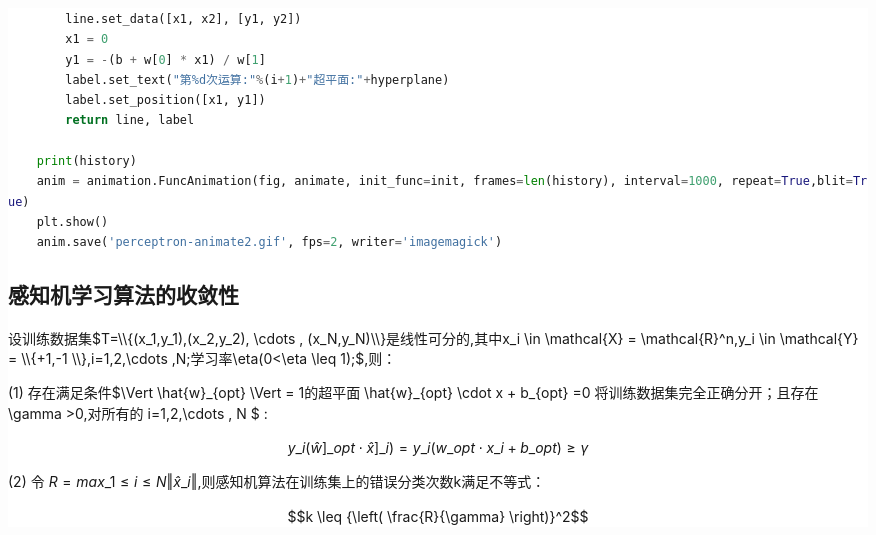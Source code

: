 ``` python
        line.set_data([x1, x2], [y1, y2])
        x1 = 0
        y1 = -(b + w[0] * x1) / w[1]
        label.set_text("第%d次运算:"%(i+1)+"超平面:"+hyperplane)
        label.set_position([x1, y1])
        return line, label

    print(history)
    anim = animation.FuncAnimation(fig, animate, init_func=init, frames=len(history), interval=1000, repeat=True,blit=True)
    plt.show()
    anim.save('perceptron-animate2.gif', fps=2, writer='imagemagick')
```


## 感知机学习算法的收敛性

设训练数据集$T=\\{(x_1,y_1),(x_2,y_2), \cdots , (x_N,y_N)\\}是线性可分的,其中x_i \in \mathcal{X} = \mathcal{R}^n,y_i \in \mathcal{Y} = \\{+1,-1 \\},i=1,2,\cdots ,N;学习率\eta(0<\eta \leq 1);$,则：

(1) 存在满足条件$\Vert \hat{w}\_{opt} \Vert = 1的超平面 \hat{w}\_{opt} \cdot x + b\_{opt} =0 将训练数据集完全正确分开；且存在\gamma >0,对所有的 i=1,2,\cdots , N $ :

$$y\_i(\hat{w}]\_{opt} \cdot \hat{x}]\_i) = y\_i(w\_{opt} \cdot x\_i + b\_{opt}) \geq \gamma $$

(2) 令 $R = {max}\_{1 \leq i \leq N} \Vert \hat{x}\_i \Vert$,则感知机算法在训练集上的错误分类次数k满足不等式：

$$k \leq {\left( \frac{R}{\gamma} \right)}^2$$